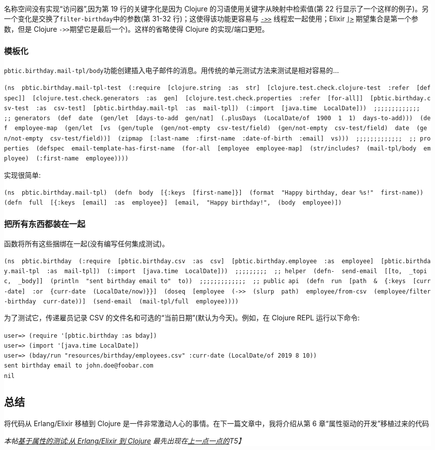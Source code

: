 名称空间没有实现“访问器”,因为第 19 行的关键字化是因为 Clojure 的习语使用关键字从映射中检索值(第 22 行显示了一个这样的例子)。另一个变化是交换了`filter-birthday`中的参数(第 31-32 行)；这使得该功能更容易与 [`->>`](https://clojure.github.io/clojure/clojure.core-api.html#clojure.core/-%3E%3E) 线程宏一起使用；Elixir [`|>`](https://hexdocs.pm/elixir/Kernel.html#%7C%3E/2) 期望集合是第一个参数，但是 Clojure `->>`期望它是最后一个)。这样的省略使得 Clojure 的实现/端口更短。

### [](#templating)模板化

`pbtic.birthday.mail-tpl/body`功能创建插入电子邮件的消息。用传统的单元测试方法来测试是相对容易的...

```
(ns  pbtic.birthday.mail-tpl-test  (:require  [clojure.string  :as  str]  [clojure.test.check.clojure-test  :refer  [defspec]]  [clojure.test.check.generators  :as  gen]  [clojure.test.check.properties  :refer  [for-all]]  [pbtic.birthday.csv-test  :as  csv-test]  [pbtic.birthday.mail-tpl  :as  mail-tpl])  (:import  [java.time  LocalDate]))  ;;;;;;;;;;;;;  ;; generators  (def  date  (gen/let  [days-to-add  gen/nat]  (.plusDays  (LocalDate/of  1900  1  1)  days-to-add)))  (def  employee-map  (gen/let  [vs  (gen/tuple  (gen/not-empty  csv-test/field)  (gen/not-empty  csv-test/field)  date  (gen/not-empty  csv-test/field))]  (zipmap  [:last-name  :first-name  :date-of-birth  :email]  vs)))  ;;;;;;;;;;;;;  ;; properties  (defspec  email-template-has-first-name  (for-all  [employee  employee-map]  (str/includes?  (mail-tpl/body  employee)  (:first-name  employee)))) 
```

实现很简单:

```
(ns  pbtic.birthday.mail-tpl)  (defn  body  [{:keys  [first-name]}]  (format  "Happy birthday, dear %s!"  first-name))  (defn  full  [{:keys  [email]  :as  employee}]  [email,  "Happy birthday!",  (body  employee)]) 
```

### [](#plumbing-it-all-together)把所有东西都装在一起

函数将所有这些捆绑在一起(没有编写任何集成测试)。

```
(ns  pbtic.birthday  (:require  [pbtic.birthday.csv  :as  csv]  [pbtic.birthday.employee  :as  employee]  [pbtic.birthday.mail-tpl  :as  mail-tpl])  (:import  [java.time  LocalDate]))  ;;;;;;;;;  ;; helper  (defn-  send-email  [[to,  _topic,  _body]]  (println  "sent birthday email to"  to))  ;;;;;;;;;;;;;  ;; public api  (defn  run  [path  &  {:keys  [curr-date]  :or  {curr-date  (LocalDate/now)}}]  (doseq  [employee  (->>  (slurp  path)  employee/from-csv  (employee/filter-birthday  curr-date))]  (send-email  (mail-tpl/full  employee)))) 
```

为了测试它，传递雇员记录 CSV 的文件名和可选的“当前日期”(默认为今天)。例如，在 Clojure REPL 运行以下命令:

```
user=> (require '[pbtic.birthday :as bday])
user=> (import '[java.time LocalDate])
user=> (bday/run "resources/birthday/employees.csv" :curr-date (LocalDate/of 2019 8 10))
sent birthday email to john.doe@foobar.com
nil 
```

## [](#summary)总结

将代码从 Erlang/Elixir 移植到 Clojure 是一件非常激动人心的事情。在下一篇文章中，我将介绍从第 6 章“属性驱动的开发”移植过来的代码

*本帖[基于属性的测试:从 Erlang/Elixir 到 Clojure](https://shaolang.github.io/posts/2019-08-10-property-based-testing-from-elixir-to-clojure/) 最先出现在[上一点一点的](https://shaolang.github.io)T5】*